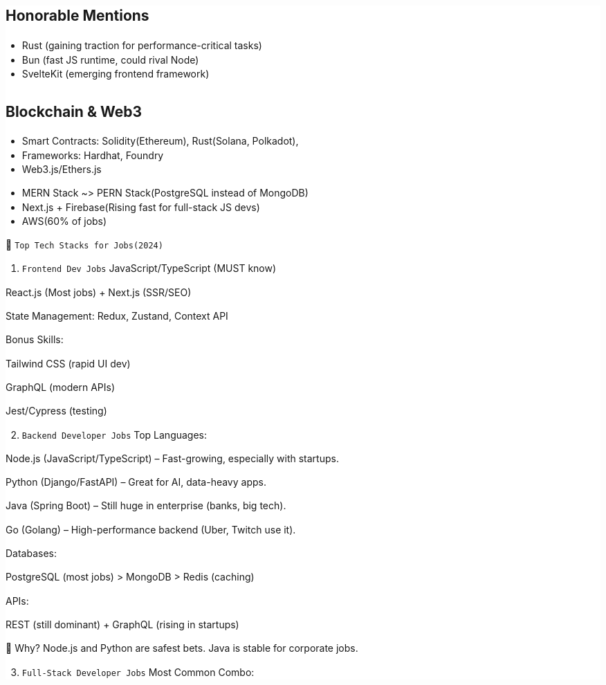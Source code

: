 ## Honorable Mentions
- Rust (gaining traction for performance-critical tasks)
- Bun (fast JS runtime, could rival Node)
- SvelteKit (emerging frontend framework)

## Blockchain & Web3
- Smart Contracts:
	Solidity(Ethereum),
	Rust(Solana, Polkadot),
- Frameworks:
	Hardhat, Foundry
- Web3.js/Ethers.js

* MERN Stack ~> PERN Stack(PostgreSQL instead of MongoDB)
* Next.js + Firebase(Rising fast for full-stack JS devs)
* AWS(60% of jobs)



🚀 `Top Tech Stacks for Jobs(2024)`
1. `Frontend Dev Jobs`
JavaScript/TypeScript (MUST know)

React.js (Most jobs) + Next.js (SSR/SEO)

State Management: Redux, Zustand, Context API

Bonus Skills:

Tailwind CSS (rapid UI dev)

GraphQL (modern APIs)

Jest/Cypress (testing)

2. `Backend Developer Jobs`
Top Languages:

Node.js (JavaScript/TypeScript) – Fast-growing, especially with startups.

Python (Django/FastAPI) – Great for AI, data-heavy apps.

Java (Spring Boot) – Still huge in enterprise (banks, big tech).

Go (Golang) – High-performance backend (Uber, Twitch use it).

Databases:

PostgreSQL (most jobs) > MongoDB > Redis (caching)

APIs:

REST (still dominant) + GraphQL (rising in startups)

📌 Why? Node.js and Python are safest bets. Java is stable for corporate jobs.

3. `Full-Stack Developer Jobs`
Most Common Combo:
